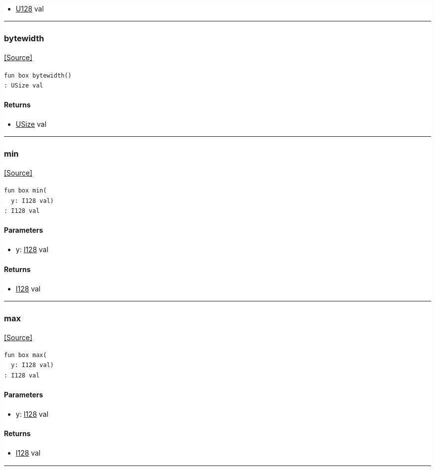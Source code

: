 * [U128](builtin-U128.md) val

---

### bytewidth
<span class="source-link">[[Source]](src/builtin/signed.md#L-0-729)</span>


```pony
fun box bytewidth()
: USize val
```

#### Returns

* [USize](builtin-USize.md) val

---

### min
<span class="source-link">[[Source]](src/builtin/signed.md#L-0-731)</span>


```pony
fun box min(
  y: I128 val)
: I128 val
```
#### Parameters

*   y: [I128](builtin-I128.md) val

#### Returns

* [I128](builtin-I128.md) val

---

### max
<span class="source-link">[[Source]](src/builtin/signed.md#L-0-732)</span>


```pony
fun box max(
  y: I128 val)
: I128 val
```
#### Parameters

*   y: [I128](builtin-I128.md) val

#### Returns

* [I128](builtin-I128.md) val

---
